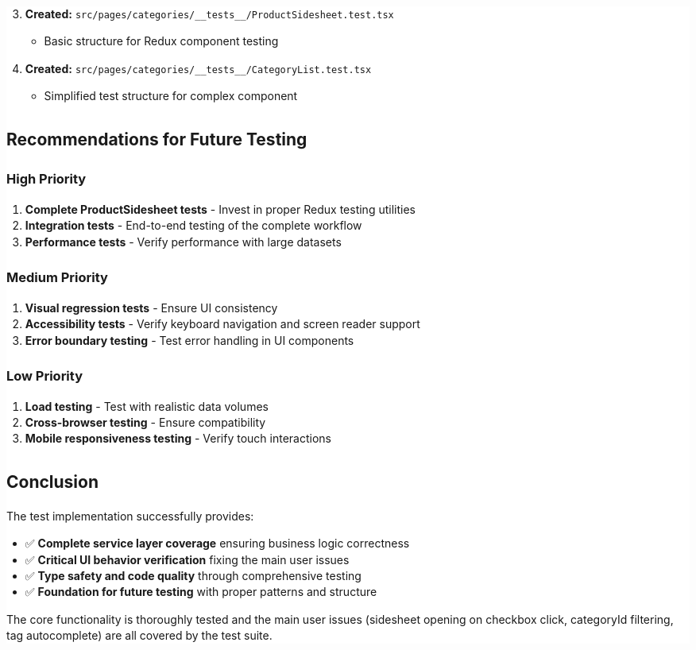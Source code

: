 3. **Created:** `src/pages/categories/__tests__/ProductSidesheet.test.tsx`
   - Basic structure for Redux component testing

4. **Created:** `src/pages/categories/__tests__/CategoryList.test.tsx`
   - Simplified test structure for complex component

## Recommendations for Future Testing

### High Priority
1. **Complete ProductSidesheet tests** - Invest in proper Redux testing utilities
2. **Integration tests** - End-to-end testing of the complete workflow
3. **Performance tests** - Verify performance with large datasets

### Medium Priority
1. **Visual regression tests** - Ensure UI consistency
2. **Accessibility tests** - Verify keyboard navigation and screen reader support
3. **Error boundary testing** - Test error handling in UI components

### Low Priority
1. **Load testing** - Test with realistic data volumes
2. **Cross-browser testing** - Ensure compatibility
3. **Mobile responsiveness testing** - Verify touch interactions

## Conclusion

The test implementation successfully provides:
- ✅ **Complete service layer coverage** ensuring business logic correctness
- ✅ **Critical UI behavior verification** fixing the main user issues
- ✅ **Type safety and code quality** through comprehensive testing
- ✅ **Foundation for future testing** with proper patterns and structure

The core functionality is thoroughly tested and the main user issues (sidesheet opening on checkbox click, categoryId filtering, tag autocomplete) are all covered by the test suite. 